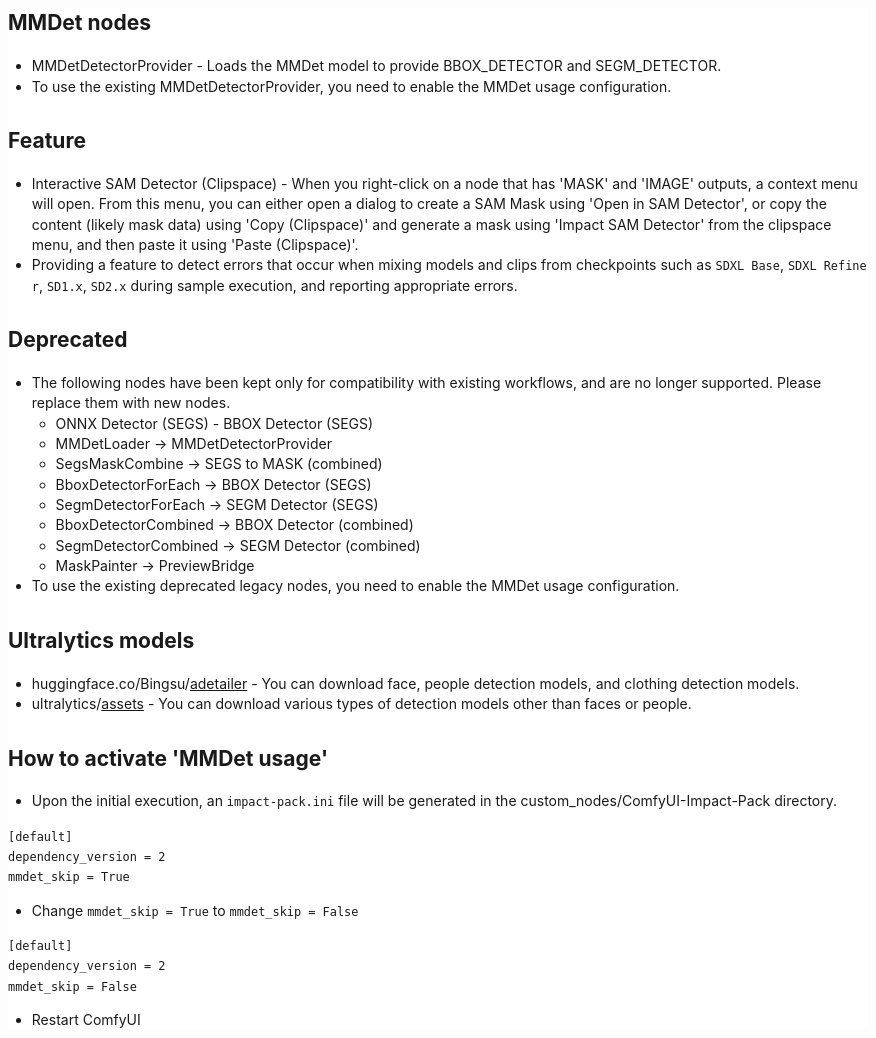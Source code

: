 ## MMDet nodes
* MMDetDetectorProvider - Loads the MMDet model to provide BBOX_DETECTOR and SEGM_DETECTOR.
* To use the existing MMDetDetectorProvider, you need to enable the MMDet usage configuration.


## Feature
* Interactive SAM Detector (Clipspace) - When you right-click on a node that has 'MASK' and 'IMAGE' outputs, a context menu will open. From this menu, you can either open a dialog to create a SAM Mask using 'Open in SAM Detector', or copy the content (likely mask data) using 'Copy (Clipspace)' and generate a mask using 'Impact SAM Detector' from the clipspace menu, and then paste it using 'Paste (Clipspace)'.
* Providing a feature to detect errors that occur when mixing models and clips from checkpoints such as `SDXL Base`, `SDXL Refiner`, `SD1.x`, `SD2.x` during sample execution, and reporting appropriate errors.

## Deprecated
* The following nodes have been kept only for compatibility with existing workflows, and are no longer supported. Please replace them with new nodes.
   * ONNX Detector (SEGS) - BBOX Detector (SEGS)
   * MMDetLoader -> MMDetDetectorProvider
   * SegsMaskCombine -> SEGS to MASK (combined)
   * BboxDetectorForEach -> BBOX Detector (SEGS)
   * SegmDetectorForEach -> SEGM Detector (SEGS)
   * BboxDetectorCombined -> BBOX Detector (combined)
   * SegmDetectorCombined -> SEGM Detector (combined)
   * MaskPainter -> PreviewBridge
* To use the existing deprecated legacy nodes, you need to enable the MMDet usage configuration.


## Ultralytics models
* huggingface.co/Bingsu/[adetailer](https://github.com/ultralytics/assets/releases/) - You can download face, people detection models, and clothing detection models.
* ultralytics/[assets](https://github.com/ultralytics/assets/releases/) - You can download various types of detection models other than faces or people.

## How to activate 'MMDet usage'
* Upon the initial execution, an `impact-pack.ini` file will be generated in the custom_nodes/ComfyUI-Impact-Pack directory.
```
[default]
dependency_version = 2
mmdet_skip = True
```
* Change `mmdet_skip = True` to `mmdet_skip = False`
```
[default]
dependency_version = 2
mmdet_skip = False
```
* Restart ComfyUI

